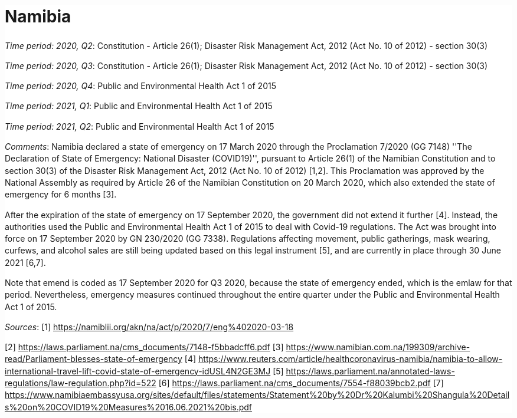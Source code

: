 # Namibia 
*Time period: 2020, Q2*: Constitution - Article 26(1); 
Disaster Risk Management Act, 2012 (Act No. 10 of 2012) - section 30(3)

 
*Time period: 2020, Q3*: Constitution - Article 26(1); 
Disaster Risk Management Act, 2012 (Act No. 10 of 2012) - section 30(3)

 
*Time period: 2020, Q4*: Public and Environmental Health Act 1 of 2015

 
*Time period: 2021, Q1*: Public and Environmental Health Act 1 of 2015

 
*Time period: 2021, Q2*: Public and Environmental Health Act 1 of 2015

 

*Comments*:
 Namibia declared a state of emergency on 17 March 2020 through the Proclamation 7/2020 (GG 7148) ''The Declaration of State of Emergency: National Disaster (COVID19)'', pursuant to Article 26(1) of the Namibian Constitution and to section 30(3) of the Disaster Risk Management Act, 2012 (Act No. 10 of 2012) [1,2]. This Proclamation was approved by the National Assembly as required by Article 26 of the Namibian Constitution on 20 March 2020, which also extended the state of emergency for 6 months [3].

After the expiration of the state of emergency on 17 September 2020, the government did not extend it further [4]. Instead, the authorities used the Public and Environmental Health Act 1 of 2015 to deal with Covid-19 regulations. The Act was brought into force on 17 September 2020 by GN 230/2020 (GG 7338). Regulations affecting movement, public gatherings, mask wearing, curfews, and alcohol sales are still being updated based on this legal instrument [5], and are currently in place through 30 June 2021 [6,7].

Note that emend is coded as 17 September 2020 for Q3 2020, because the state of emergency ended, which is the emlaw for that period. Nevertheless, emergency measures continued throughout the entire quarter under the Public and Environmental Health Act 1 of 2015. 

*Sources*:
 [1]
https://namiblii.org/akn/na/act/p/2020/7/eng%402020-03-18

[2]
https://laws.parliament.na/cms_documents/7148-f5bbadcff6.pdf
[3]
https://www.namibian.com.na/199309/archive-read/Parliament-blesses-state-of-emergency
[4]
https://www.reuters.com/article/healthcoronavirus-namibia/namibia-to-allow-international-travel-lift-covid-state-of-emergency-idUSL4N2GE3MJ
[5]
https://laws.parliament.na/annotated-laws-regulations/law-regulation.php?id=522
[6]
https://laws.parliament.na/cms_documents/7554-f88039bcb2.pdf
[7]
https://www.namibiaembassyusa.org/sites/default/files/statements/Statement%20by%20Dr%20Kalumbi%20Shangula%20Details%20on%20COVID19%20Measures%2016.06.2021%20bis.pdf
